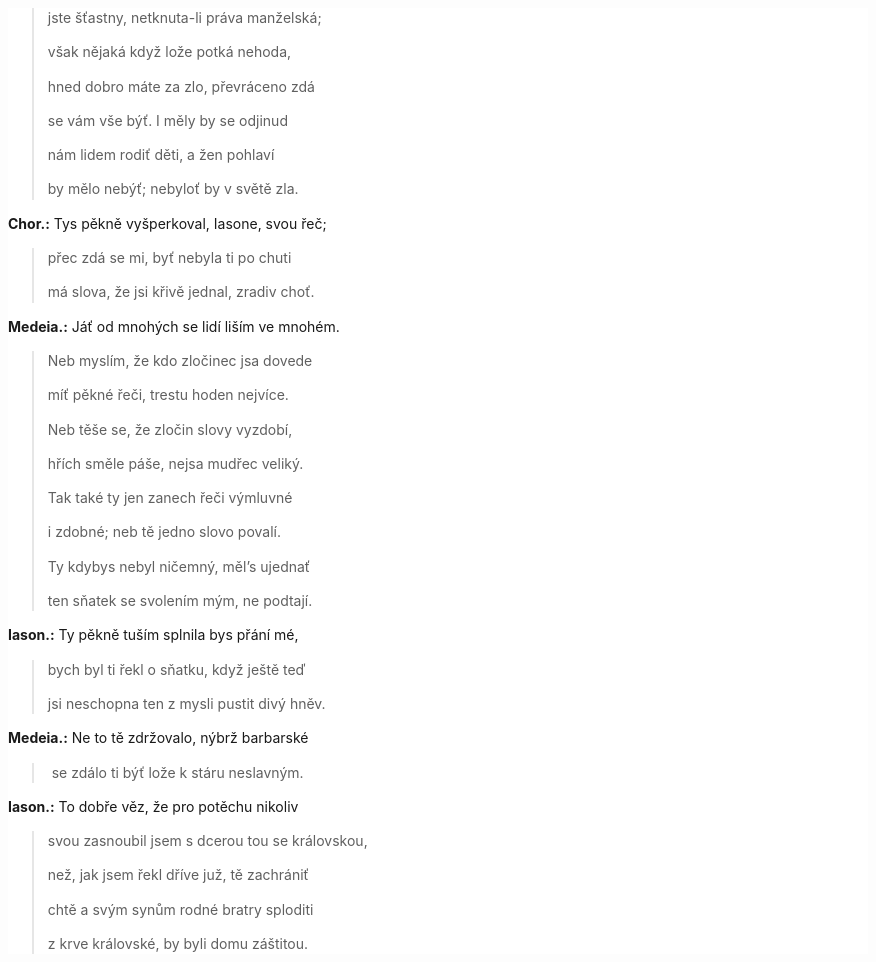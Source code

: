 > jste šťastny, netknuta-li práva manželská; 
> 
> však nějaká když lože potká nehoda, 
> 
> hned dobro máte za zlo, převráceno zdá 
> 
> se vám vše býť. I měly by se odjinud 
> 
> nám lidem rodiť děti, a žen pohlaví
> 
> by mělo nebýť; nebyloť by v světě zla.

**Chor.:** Tys pěkně vyšperkoval, Iasone, svou řeč; 

> přec zdá se mi, byť nebyla ti po chuti 
> 
> má slova, že jsi křivě jednal, zradiv choť.

**Medeia.:** Jáť od mnohých se lidí liším ve mnohém.

> Neb myslím, že kdo zločinec jsa dovede 
> 
> míť pěkné řeči, trestu hoden nejvíce.
> 
> Neb těše se, že zločin slovy vyzdobí,
> 
> hřích směle páše, nejsa mudřec veliký.
> 
> Tak také ty jen zanech řeči výmluvné
> 
> i zdobné; neb tě jedno slovo povalí. 
> 
> Ty kdybys nebyl ničemný, měl’s ujednať
> 
> ten sňatek se svolením mým, ne podtají.

**Iason.:** Ty pěkně tuším splnila bys přání mé,

> bych byl ti řekl o sňatku, když ještě teď
> 
> jsi neschopna ten z mysli pustit divý hněv. 

**Medeia.:** Ne to tě zdržovalo, nýbrž barbarské

>  se zdálo ti býť lože k stáru neslavným.

**Iason.:** To dobře věz, že pro potěchu nikoliv

> svou zasnoubil jsem s dcerou tou se královskou,
> 
> než, jak jsem řekl dříve juž, tě zachrániť
> 
> chtě a svým synům rodné bratry sploditi
> 
> z krve královské, by byli domu záštitou.
